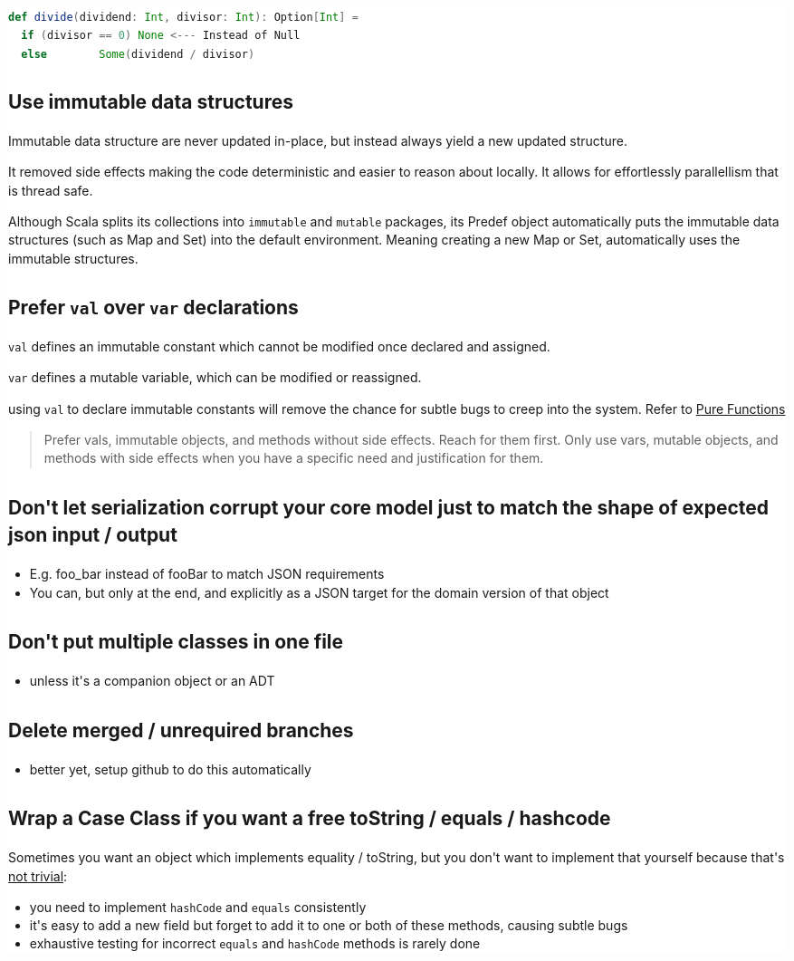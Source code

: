 ```scala
def divide(dividend: Int, divisor: Int): Option[Int] =
  if (divisor == 0) None <--- Instead of Null  
  else        Some(dividend / divisor)
```

## Use immutable data structures

Immutable data structure are never updated in-place, but instead always yield a new updated structure.

It removed side effects making the code deterministic and easier to reason about locally. It allows for effortlessly parallellism that is thread safe.

Although Scala splits its collections into `immutable` and `mutable` packages, its Predef object automatically puts the immutable data structures (such as Map and Set) into the default environment. Meaning creating a new Map or Set, automatically uses the immutable structures.

## Prefer `val` over `var` declarations

`val` defines an immutable constant which cannot be modified once declared and assigned.

`var` defines a mutable variable, which can be modified or reassigned.

using `val` to declare immutable constants will remove the chance for subtle bugs to creep into the system. Refer to [Pure Functions](#aim-for-pure-functions)

> Prefer vals, immutable objects, and methods without side effects. Reach for them first. Only use vars, mutable objects, and methods with side effects when you have a specific need and justification for them.

## Don't let serialization corrupt your core model just to match the shape of expected json input / output
- E.g. foo_bar instead of fooBar to match JSON requirements
- You can, but only at the end, and explicitly as a JSON target for the domain version of that object

## Don't put multiple classes in one file
- unless it's a companion object or an ADT

## Delete merged / unrequired branches
- better yet, setup github to do this automatically

## Wrap a Case Class if you want a free toString / equals / hashcode

Sometimes you want an object which implements equality / toString, but you don't want to implement that yourself because that's [not trivial](https://stackoverflow.com/a/27609):

- you need to implement `hashCode` and `equals` consistently
- it's easy to add a new field but forget to add it to one or both of these methods, causing subtle bugs
- exhaustive testing for incorrect `equals` and `hashCode` methods is rarely done
